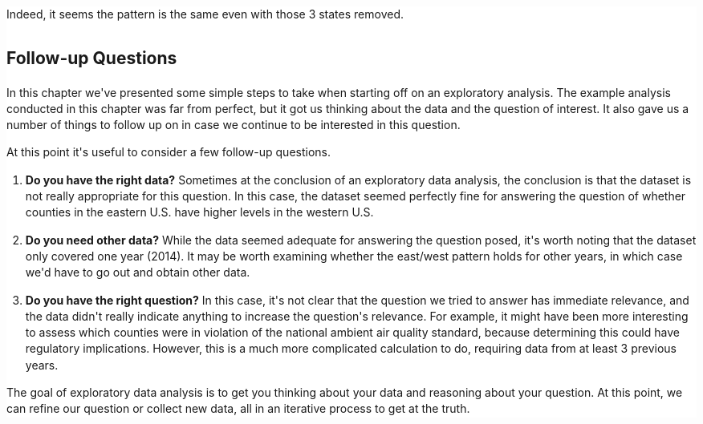 Indeed, it seems the pattern is the same even with those 3 states removed. 

## Follow-up Questions

In this chapter we've presented some simple steps to take when starting off on an exploratory analysis. The example analysis conducted in this chapter was far from perfect, but it got us thinking about the data and the question of interest. It also gave us a number of things to follow up on in case we continue to be interested in this question.

At this point it's useful to consider a few follow-up questions.

1. **Do you have the right data?** Sometimes at the conclusion of an exploratory data analysis, the conclusion is that the dataset is not really appropriate for this question. In this case, the dataset seemed perfectly fine for answering the question of whether counties in the eastern U.S. have higher levels in the western U.S.

2. **Do you need other data?** While the data seemed adequate for answering the question posed, it's worth noting that the dataset only covered one year (2014). It may be worth examining whether the east/west pattern holds for other years, in which case we'd have to go out and obtain other data.

3. **Do you have the right question?** In this case, it's not clear that the question we tried to answer has immediate relevance, and the data didn't really indicate anything to increase the question's relevance. For example, it might have been more interesting to assess which counties were in violation of the national ambient air quality standard, because determining this could have regulatory implications. However, this is a much more complicated calculation to do, requiring data from at least 3 previous years.


The goal of exploratory data analysis is to get you thinking about your data and reasoning about your question. At this point, we can refine our question or collect new data, all in an iterative process to get at the truth.





